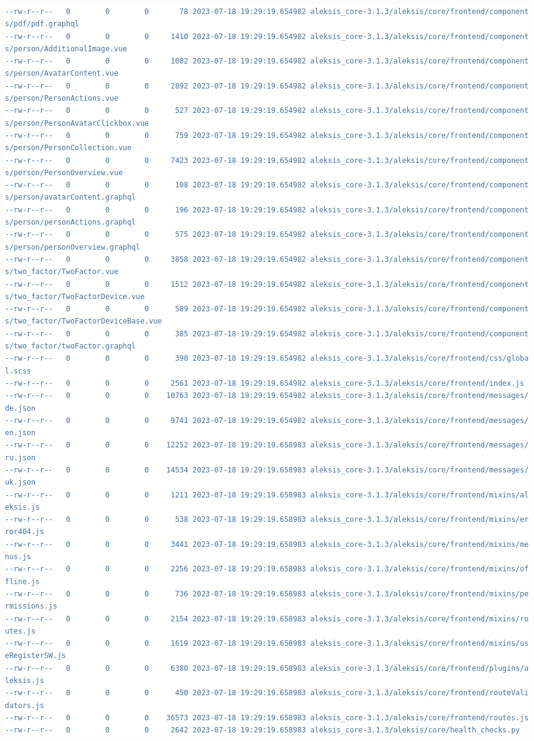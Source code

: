 ```diff
--rw-r--r--   0        0        0       78 2023-07-18 19:29:19.654982 aleksis_core-3.1.3/aleksis/core/frontend/components/pdf/pdf.graphql
--rw-r--r--   0        0        0     1410 2023-07-18 19:29:19.654982 aleksis_core-3.1.3/aleksis/core/frontend/components/person/AdditionalImage.vue
--rw-r--r--   0        0        0     1082 2023-07-18 19:29:19.654982 aleksis_core-3.1.3/aleksis/core/frontend/components/person/AvatarContent.vue
--rw-r--r--   0        0        0     2892 2023-07-18 19:29:19.654982 aleksis_core-3.1.3/aleksis/core/frontend/components/person/PersonActions.vue
--rw-r--r--   0        0        0      527 2023-07-18 19:29:19.654982 aleksis_core-3.1.3/aleksis/core/frontend/components/person/PersonAvatarClickbox.vue
--rw-r--r--   0        0        0      759 2023-07-18 19:29:19.654982 aleksis_core-3.1.3/aleksis/core/frontend/components/person/PersonCollection.vue
--rw-r--r--   0        0        0     7423 2023-07-18 19:29:19.654982 aleksis_core-3.1.3/aleksis/core/frontend/components/person/PersonOverview.vue
--rw-r--r--   0        0        0      108 2023-07-18 19:29:19.654982 aleksis_core-3.1.3/aleksis/core/frontend/components/person/avatarContent.graphql
--rw-r--r--   0        0        0      196 2023-07-18 19:29:19.654982 aleksis_core-3.1.3/aleksis/core/frontend/components/person/personActions.graphql
--rw-r--r--   0        0        0      575 2023-07-18 19:29:19.654982 aleksis_core-3.1.3/aleksis/core/frontend/components/person/personOverview.graphql
--rw-r--r--   0        0        0     3858 2023-07-18 19:29:19.654982 aleksis_core-3.1.3/aleksis/core/frontend/components/two_factor/TwoFactor.vue
--rw-r--r--   0        0        0     1512 2023-07-18 19:29:19.654982 aleksis_core-3.1.3/aleksis/core/frontend/components/two_factor/TwoFactorDevice.vue
--rw-r--r--   0        0        0      589 2023-07-18 19:29:19.654982 aleksis_core-3.1.3/aleksis/core/frontend/components/two_factor/TwoFactorDeviceBase.vue
--rw-r--r--   0        0        0      385 2023-07-18 19:29:19.654982 aleksis_core-3.1.3/aleksis/core/frontend/components/two_factor/twoFactor.graphql
--rw-r--r--   0        0        0      390 2023-07-18 19:29:19.654982 aleksis_core-3.1.3/aleksis/core/frontend/css/global.scss
--rw-r--r--   0        0        0     2561 2023-07-18 19:29:19.654982 aleksis_core-3.1.3/aleksis/core/frontend/index.js
--rw-r--r--   0        0        0    10763 2023-07-18 19:29:19.654982 aleksis_core-3.1.3/aleksis/core/frontend/messages/de.json
--rw-r--r--   0        0        0     9741 2023-07-18 19:29:19.654982 aleksis_core-3.1.3/aleksis/core/frontend/messages/en.json
--rw-r--r--   0        0        0    12252 2023-07-18 19:29:19.658983 aleksis_core-3.1.3/aleksis/core/frontend/messages/ru.json
--rw-r--r--   0        0        0    14534 2023-07-18 19:29:19.658983 aleksis_core-3.1.3/aleksis/core/frontend/messages/uk.json
--rw-r--r--   0        0        0     1211 2023-07-18 19:29:19.658983 aleksis_core-3.1.3/aleksis/core/frontend/mixins/aleksis.js
--rw-r--r--   0        0        0      538 2023-07-18 19:29:19.658983 aleksis_core-3.1.3/aleksis/core/frontend/mixins/error404.js
--rw-r--r--   0        0        0     3441 2023-07-18 19:29:19.658983 aleksis_core-3.1.3/aleksis/core/frontend/mixins/menus.js
--rw-r--r--   0        0        0     2256 2023-07-18 19:29:19.658983 aleksis_core-3.1.3/aleksis/core/frontend/mixins/offline.js
--rw-r--r--   0        0        0      736 2023-07-18 19:29:19.658983 aleksis_core-3.1.3/aleksis/core/frontend/mixins/permissions.js
--rw-r--r--   0        0        0     2154 2023-07-18 19:29:19.658983 aleksis_core-3.1.3/aleksis/core/frontend/mixins/routes.js
--rw-r--r--   0        0        0     1619 2023-07-18 19:29:19.658983 aleksis_core-3.1.3/aleksis/core/frontend/mixins/useRegisterSW.js
--rw-r--r--   0        0        0     6380 2023-07-18 19:29:19.658983 aleksis_core-3.1.3/aleksis/core/frontend/plugins/aleksis.js
--rw-r--r--   0        0        0      450 2023-07-18 19:29:19.658983 aleksis_core-3.1.3/aleksis/core/frontend/routeValidators.js
--rw-r--r--   0        0        0    36573 2023-07-18 19:29:19.658983 aleksis_core-3.1.3/aleksis/core/frontend/routes.js
--rw-r--r--   0        0        0     2642 2023-07-18 19:29:19.658983 aleksis_core-3.1.3/aleksis/core/health_checks.py
```